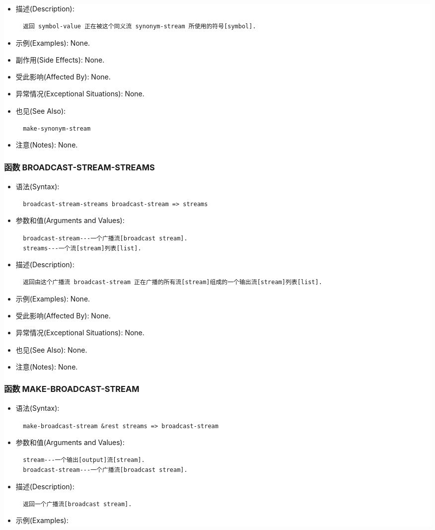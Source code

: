 * 描述(Description):

        返回 symbol-value 正在被这个同义流 synonym-stream 所使用的符号[symbol].

* 示例(Examples): None.

* 副作用(Side Effects): None.

* 受此影响(Affected By): None.

* 异常情况(Exceptional Situations): None.

* 也见(See Also):

        make-synonym-stream

* 注意(Notes): None. 


### <span id="F-BROADCAST-STREAM-STREAMS">函数 BROADCAST-STREAM-STREAMS</span>

* 语法(Syntax):

        broadcast-stream-streams broadcast-stream => streams

* 参数和值(Arguments and Values):

        broadcast-stream---一个广播流[broadcast stream].
        streams---一个流[stream]列表[list].

* 描述(Description):

        返回由这个广播流 broadcast-stream 正在广播的所有流[stream]组成的一个输出流[stream]列表[list].

* 示例(Examples): None.

* 受此影响(Affected By): None.

* 异常情况(Exceptional Situations): None.

* 也见(See Also): None.

* 注意(Notes): None. 


### <span id="F-MAKE-BROADCAST-STREAM">函数 MAKE-BROADCAST-STREAM</span>

* 语法(Syntax):

        make-broadcast-stream &rest streams => broadcast-stream

* 参数和值(Arguments and Values):

        stream---一个输出[output]流[stream].
        broadcast-stream---一个广播流[broadcast stream].

* 描述(Description):

        返回一个广播流[broadcast stream].

* 示例(Examples):

